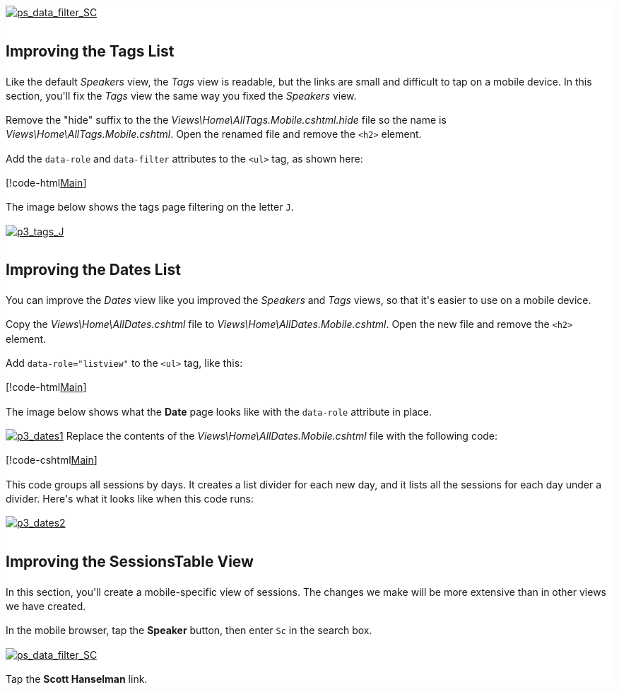 [![ps_data_filter_SC](aspnet-mvc-4-mobile-features/_static/image39.png)](aspnet-mvc-4-mobile-features/_static/image38.png)

## Improving the Tags List

Like the default *Speakers* view, the *Tags* view is readable, but the links are small and difficult to tap on a mobile device. In this section, you'll fix the *Tags* view the same way you fixed the *Speakers* view.

Remove the &quot;hide&quot; suffix to the the *Views\Home\AllTags.Mobile.cshtml.hide* file so the name is *Views\Home\AllTags.Mobile.cshtml*. Open the renamed file and remove the `<h2>` element.

Add the `data-role` and `data-filter` attributes to the `<ul>` tag, as shown here:

[!code-html[Main](aspnet-mvc-4-mobile-features/samples/sample21.html)]

The image below shows the tags page filtering on the letter `J`.

[![p3_tags_J](aspnet-mvc-4-mobile-features/_static/image41.png)](aspnet-mvc-4-mobile-features/_static/image40.png)

## Improving the Dates List

You can improve the *Dates* view like you improved the *Speakers* and *Tags* views, so that it's easier to use on a mobile device.

Copy the *Views\Home\AllDates.cshtml* file to *Views\Home\AllDates.Mobile.cshtml*. Open the new file and remove the `<h2>` element.

Add `data-role="listview"` to the `<ul>` tag, like this:

[!code-html[Main](aspnet-mvc-4-mobile-features/samples/sample22.html)]

The image below shows what the **Date** page looks like with the `data-role` attribute in place.

[![p3_dates1](aspnet-mvc-4-mobile-features/_static/image43.png)](aspnet-mvc-4-mobile-features/_static/image42.png) Replace the contents of the *Views\Home\AllDates.Mobile.cshtml* file with the following code:

[!code-cshtml[Main](aspnet-mvc-4-mobile-features/samples/sample23.cshtml)]

This code groups all sessions by days. It creates a list divider for each new day, and it lists all the sessions for each day under a divider. Here's what it looks like when this code runs:

[![p3_dates2](aspnet-mvc-4-mobile-features/_static/image45.png)](aspnet-mvc-4-mobile-features/_static/image44.png)

## Improving the SessionsTable View

In this section, you'll create a mobile-specific view of sessions. The changes we make will be more extensive than in other views we have created.

In the mobile browser, tap the **Speaker** button, then enter `Sc` in the search box.

[![ps_data_filter_SC](aspnet-mvc-4-mobile-features/_static/image47.png)](aspnet-mvc-4-mobile-features/_static/image46.png)

Tap the **Scott Hanselman** link.
